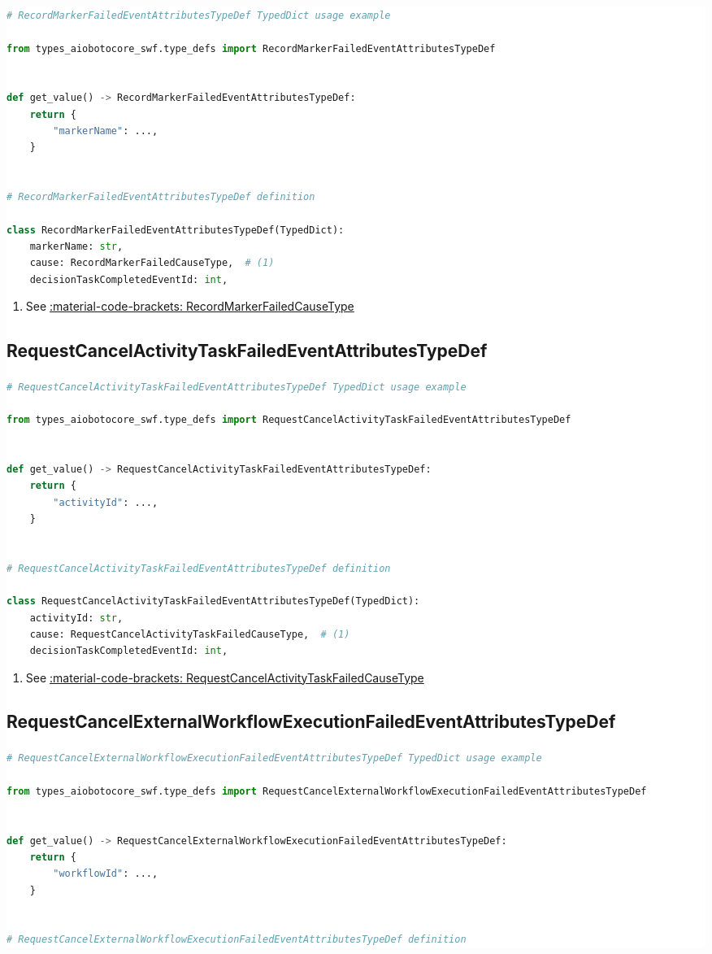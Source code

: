 ```python
# RecordMarkerFailedEventAttributesTypeDef TypedDict usage example

from types_aiobotocore_swf.type_defs import RecordMarkerFailedEventAttributesTypeDef


def get_value() -> RecordMarkerFailedEventAttributesTypeDef:
    return {
        "markerName": ...,
    }


# RecordMarkerFailedEventAttributesTypeDef definition

class RecordMarkerFailedEventAttributesTypeDef(TypedDict):
    markerName: str,
    cause: RecordMarkerFailedCauseType,  # (1)
    decisionTaskCompletedEventId: int,
```

1. See [:material-code-brackets: RecordMarkerFailedCauseType](./literals.md#recordmarkerfailedcausetype)

## RequestCancelActivityTaskFailedEventAttributesTypeDef

```python
# RequestCancelActivityTaskFailedEventAttributesTypeDef TypedDict usage example

from types_aiobotocore_swf.type_defs import RequestCancelActivityTaskFailedEventAttributesTypeDef


def get_value() -> RequestCancelActivityTaskFailedEventAttributesTypeDef:
    return {
        "activityId": ...,
    }


# RequestCancelActivityTaskFailedEventAttributesTypeDef definition

class RequestCancelActivityTaskFailedEventAttributesTypeDef(TypedDict):
    activityId: str,
    cause: RequestCancelActivityTaskFailedCauseType,  # (1)
    decisionTaskCompletedEventId: int,
```

1. See [:material-code-brackets: RequestCancelActivityTaskFailedCauseType](./literals.md#requestcancelactivitytaskfailedcausetype)

## RequestCancelExternalWorkflowExecutionFailedEventAttributesTypeDef

```python
# RequestCancelExternalWorkflowExecutionFailedEventAttributesTypeDef TypedDict usage example

from types_aiobotocore_swf.type_defs import RequestCancelExternalWorkflowExecutionFailedEventAttributesTypeDef


def get_value() -> RequestCancelExternalWorkflowExecutionFailedEventAttributesTypeDef:
    return {
        "workflowId": ...,
    }


# RequestCancelExternalWorkflowExecutionFailedEventAttributesTypeDef definition
```